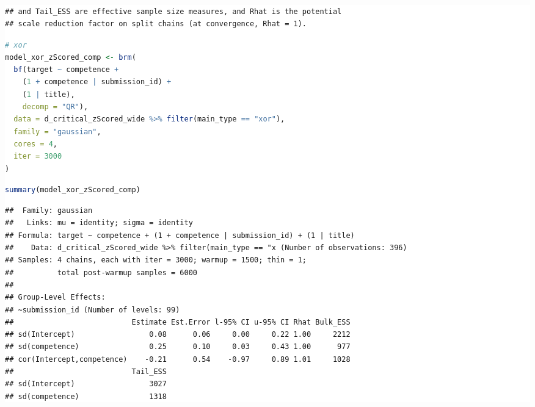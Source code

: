     ## and Tail_ESS are effective sample size measures, and Rhat is the potential
    ## scale reduction factor on split chains (at convergence, Rhat = 1).

``` r
# xor
model_xor_zScored_comp <- brm(
  bf(target ~ competence + 
    (1 + competence | submission_id) +
    (1 | title),
    decomp = "QR"),
  data = d_critical_zScored_wide %>% filter(main_type == "xor"),
  family = "gaussian",
  cores = 4,
  iter = 3000
)
```

``` r
summary(model_xor_zScored_comp)
```

    ##  Family: gaussian 
    ##   Links: mu = identity; sigma = identity 
    ## Formula: target ~ competence + (1 + competence | submission_id) + (1 | title) 
    ##    Data: d_critical_zScored_wide %>% filter(main_type == "x (Number of observations: 396) 
    ## Samples: 4 chains, each with iter = 3000; warmup = 1500; thin = 1;
    ##          total post-warmup samples = 6000
    ## 
    ## Group-Level Effects: 
    ## ~submission_id (Number of levels: 99) 
    ##                           Estimate Est.Error l-95% CI u-95% CI Rhat Bulk_ESS
    ## sd(Intercept)                 0.08      0.06     0.00     0.22 1.00     2212
    ## sd(competence)                0.25      0.10     0.03     0.43 1.00      977
    ## cor(Intercept,competence)    -0.21      0.54    -0.97     0.89 1.01     1028
    ##                           Tail_ESS
    ## sd(Intercept)                 3027
    ## sd(competence)                1318